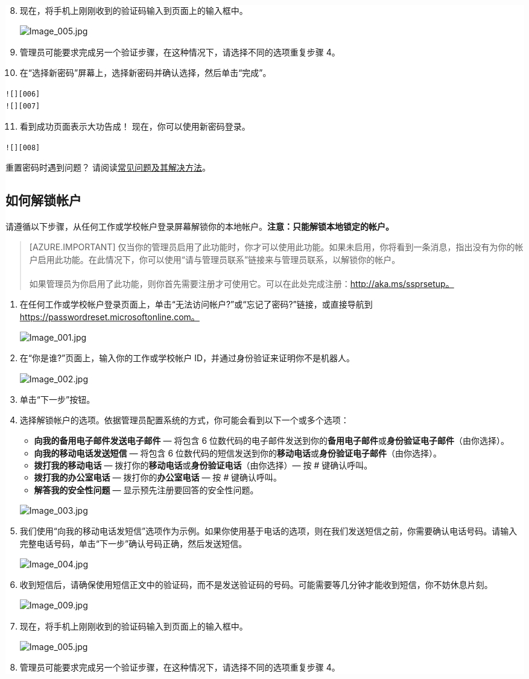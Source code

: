  8. 现在，将手机上刚刚收到的验证码输入到页面上的输入框中。
 
    ![][005]
 
 9. 管理员可能要求完成另一个验证步骤，在这种情况下，请选择不同的选项重复步骤 4。
 10. 在“选择新密码”屏幕上，选择新密码并确认选择，然后单击“完成”。
 
    ![][006]
    ![][007]
  
 11. 看到成功页面表示大功告成！ 现在，你可以使用新密码登录。
 
    ![][008]
 
重置密码时遇到问题？ 请阅读[常见问题及其解决方法](#common-problems-and-their-solutions)。

## <a name="how-to-unlock-your-account"></a>如何解锁帐户
请遵循以下步骤，从任何工作或学校帐户登录屏幕解锁你的本地帐户。**注意：只能解锁本地锁定的帐户。**

 >[AZURE.IMPORTANT] 仅当你的管理员启用了此功能时，你才可以使用此功能。如果未启用，你将看到一条消息，指出没有为你的帐户启用此功能。在此情况下，你可以使用“请与管理员联系”链接来与管理员联系，以解锁你的帐户。<br><br>如果管理员为你启用了此功能，则你首先需要注册才可使用它。可以在此处完成注册：http://aka.ms/ssprsetup。


 1. 在任何工作或学校帐户登录页面上，单击“无法访问帐户?”或“忘记了密码?”链接，或直接导航到 https://passwordreset.microsoftonline.com。
 
    ![][001]
 
 2. 在“你是谁?”页面上，输入你的工作或学校帐户 ID，并通过身份验证来证明你不是机器人。
 
    ![][002]
 
 3. 单击“下一步”按钮。
 4. 选择解锁帐户的选项。依据管理员配置系统的方式，你可能会看到以下一个或多个选项：
     * **向我的备用电子邮件发送电子邮件** — 将包含 6 位数代码的电子邮件发送到你的**备用电子邮件**或**身份验证电子邮件**（由你选择）。
	 * **向我的移动电话发送短信** — 将包含 6 位数代码的短信发送到你的**移动电话**或**身份验证电子邮件**（由你选择）。
	 * **拨打我的移动电话** — 拨打你的**移动电话**或**身份验证电话**（由你选择）— 按 *#* 键确认呼叫。
	 * **拨打我的办公室电话** — 拨打你的**办公室电话** — 按 *#* 键确认呼叫。
	 * **解答我的安全性问题** — 显示预先注册要回答的安全性问题。

    ![][003]
	 
 5. 我们使用“向我的移动电话发短信”选项作为示例。如果你使用基于电话的选项，则在我们发送短信之前，你需要确认电话号码。请输入完整电话号码，单击“下一步”确认号码正确，然后发送短信。
 
    ![][004]
 
 6. 收到短信后，请确保使用短信正文中的验证码，而不是发送验证码的号码。可能需要等几分钟才能收到短信，你不妨休息片刻。
 
    ![][009]
 
 8. 现在，将手机上刚刚收到的验证码输入到页面上的输入框中。
 
    ![][005]
 
 9. 管理员可能要求完成另一个验证步骤，在这种情况下，请选择不同的选项重复步骤 4。
 

[001]: ./media/active-directory-passwords-update-your-own-password/001.jpg "Image_001.jpg"
[002]: ./media/active-directory-passwords-update-your-own-password/002.jpg "Image_002.jpg"
[003]: ./media/active-directory-passwords-update-your-own-password/003.jpg "Image_003.jpg"
[004]: ./media/active-directory-passwords-update-your-own-password/004.jpg "Image_004.jpg"
[005]: ./media/active-directory-passwords-update-your-own-password/005.jpg "Image_005.jpg"
[006]: ./media/active-directory-passwords-update-your-own-password/006.jpg "Image_006.jpg"
[007]: ./media/active-directory-passwords-update-your-own-password/007.jpg "Image_007.jpg"
[008]: ./media/active-directory-passwords-update-your-own-password/008.jpg "Image_008.jpg"
[009]: ./media/active-directory-passwords-update-your-own-password/009.jpg "Image_009.jpg"
[010]: ./media/active-directory-passwords-update-your-own-password/010.jpg "Image_010.jpg"
[011]: ./media/active-directory-passwords-update-your-own-password/011.jpg "Image_011.jpg"
[012]: ./media/active-directory-passwords-update-your-own-password/012.jpg "Image_012.jpg"
[013]: ./media/active-directory-passwords-update-your-own-password/013.jpg "Image_013.jpg"
[014]: ./media/active-directory-passwords-update-your-own-password/014.jpg "Image_014.jpg"
[015]: ./media/active-directory-passwords-update-your-own-password/015.jpg "Image_015.jpg"